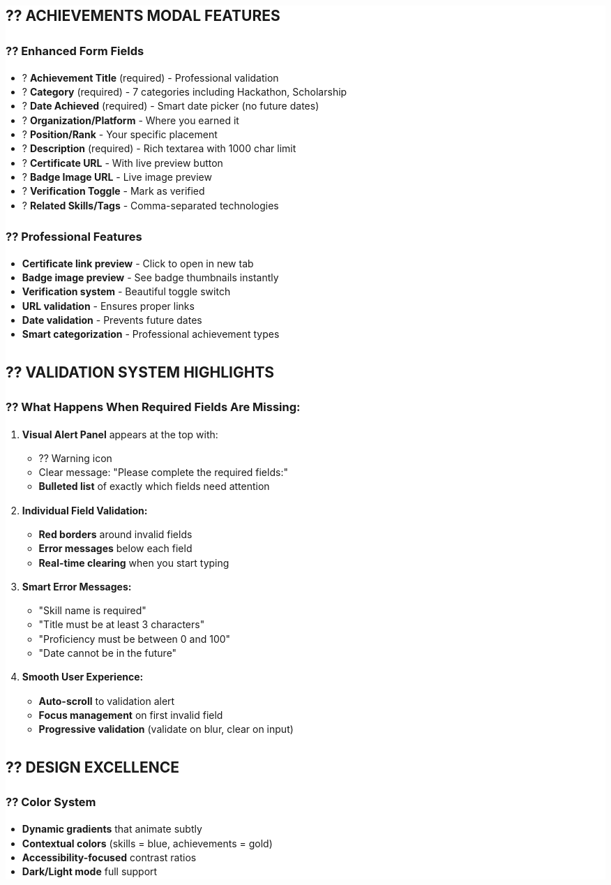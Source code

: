 ## ?? **ACHIEVEMENTS MODAL FEATURES**

### **?? Enhanced Form Fields**
- ? **Achievement Title** (required) - Professional validation
- ? **Category** (required) - 7 categories including Hackathon, Scholarship
- ? **Date Achieved** (required) - Smart date picker (no future dates)
- ? **Organization/Platform** - Where you earned it
- ? **Position/Rank** - Your specific placement
- ? **Description** (required) - Rich textarea with 1000 char limit
- ? **Certificate URL** - With live preview button
- ? **Badge Image URL** - Live image preview
- ? **Verification Toggle** - Mark as verified
- ? **Related Skills/Tags** - Comma-separated technologies

### **?? Professional Features**
- **Certificate link preview** - Click to open in new tab
- **Badge image preview** - See badge thumbnails instantly
- **Verification system** - Beautiful toggle switch
- **URL validation** - Ensures proper links
- **Date validation** - Prevents future dates
- **Smart categorization** - Professional achievement types

## ?? **VALIDATION SYSTEM HIGHLIGHTS**

### **?? What Happens When Required Fields Are Missing:**

1. **Visual Alert Panel** appears at the top with:
   - ?? Warning icon
   - Clear message: "Please complete the required fields:"
   - **Bulleted list** of exactly which fields need attention

2. **Individual Field Validation:**
   - **Red borders** around invalid fields
   - **Error messages** below each field
   - **Real-time clearing** when you start typing

3. **Smart Error Messages:**
   - "Skill name is required"
   - "Title must be at least 3 characters"
   - "Proficiency must be between 0 and 100"
   - "Date cannot be in the future"

4. **Smooth User Experience:**
   - **Auto-scroll** to validation alert
   - **Focus management** on first invalid field
   - **Progressive validation** (validate on blur, clear on input)

## ?? **DESIGN EXCELLENCE**

### **?? Color System**
- **Dynamic gradients** that animate subtly
- **Contextual colors** (skills = blue, achievements = gold)
- **Accessibility-focused** contrast ratios
- **Dark/Light mode** full support

